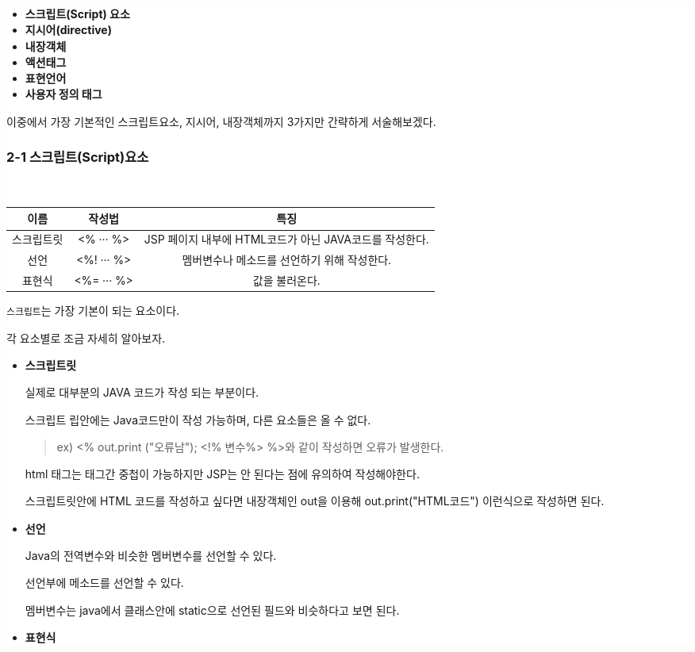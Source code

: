 

- **스크립트(Script) 요소**
- **지시어(directive)**
- **내장객체**
- **액션태그**
- **표현언어**
- **사용자 정의 태그**



이중에서 가장 기본적인 스크립트요소, 지시어, 내장객체까지 3가지만 간략하게 서술해보겠다.



### 2-1 스크립트(Script)요소

<br>


|    이름    |   작성법   |                          특징                          |
| :--------: | :--------: | :----------------------------------------------------: |
| 스크립트릿 | <% ··· %>  | JSP 페이지 내부에 HTML코드가 아닌 JAVA코드를 작성한다. |
|    선언    | <%! ··· %> |      멤버변수나 메소드를 선언하기 위해 작성한다.       |
|   표현식   | <%= ··· %> |                     값을 불러온다.                     |



`스크립트`는 가장 기본이 되는 요소이다.

각 요소별로 조금 자세히 알아보자.


- **스크립트릿**

   

    실제로 대부분의 JAVA 코드가 작성 되는 부분이다.
 
    스크립트 립안에는 Java코드만이 작성 가능하며, 다른 요소들은 올 수 없다.

  > ex) <% out.print ("오류남"); <!% 변수%> %>와 같이 작성하면 오류가 발생한다.

    html 태그는 태그간 중첩이 가능하지만 JSP는 안 된다는 점에 유의하여 작성해야한다.

    스크립트릿안에 HTML 코드를 작성하고 싶다면 내장객체인 out을 이용해 out.print("HTML코드") 이런식으로 작성하면 된다.

  

- **선언**

  

    Java의 전역변수와 비슷한 멤버변수를 선언할 수 있다. 

    선언부에 메소드를 선언할 수 있다. 

    멤버변수는 java에서 클래스안에 static으로 선언된 필드와 비슷하다고 보면 된다. 

   

- **표현식**

   
